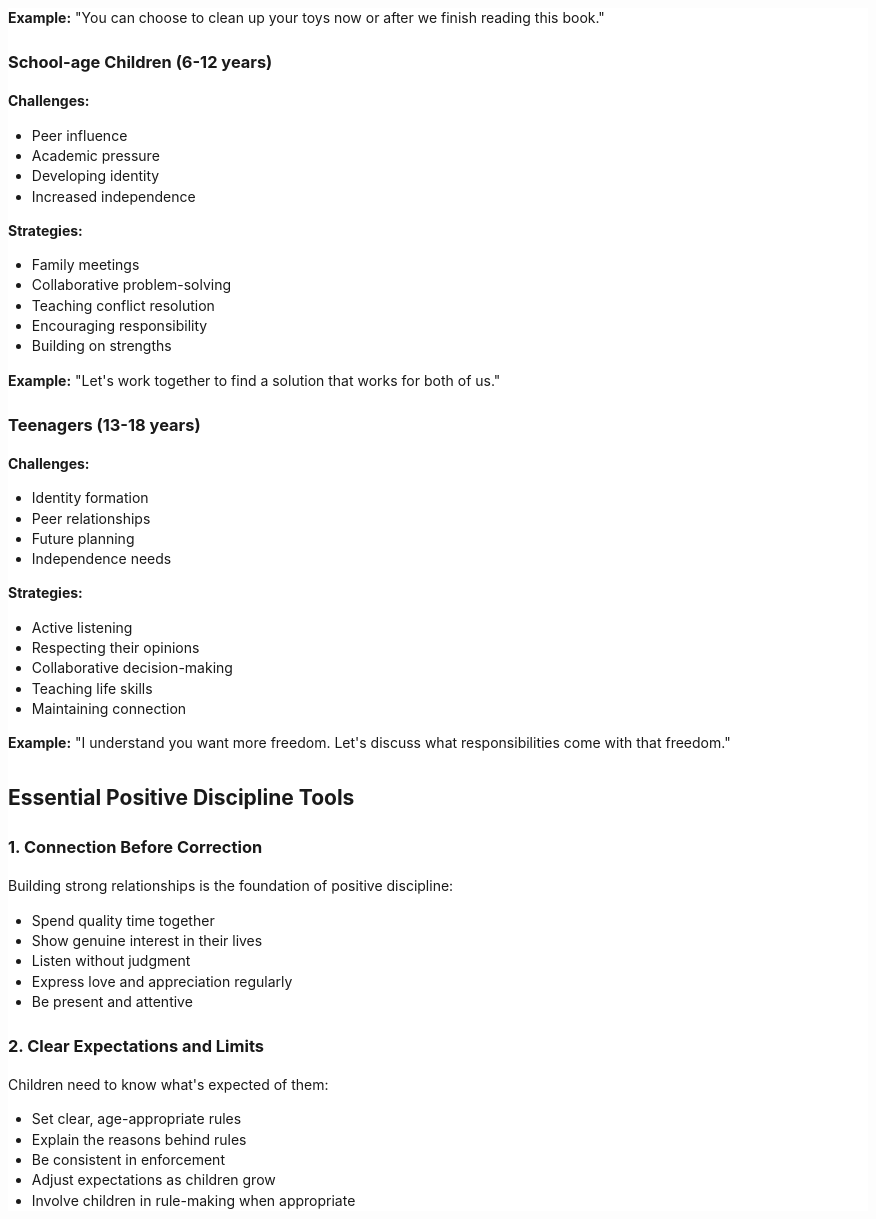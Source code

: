 **Example:** "You can choose to clean up your toys now or after we finish reading this book."

### School-age Children (6-12 years)
**Challenges:**
- Peer influence
- Academic pressure
- Developing identity
- Increased independence

**Strategies:**
- Family meetings
- Collaborative problem-solving
- Teaching conflict resolution
- Encouraging responsibility
- Building on strengths

**Example:** "Let's work together to find a solution that works for both of us."

### Teenagers (13-18 years)
**Challenges:**
- Identity formation
- Peer relationships
- Future planning
- Independence needs

**Strategies:**
- Active listening
- Respecting their opinions
- Collaborative decision-making
- Teaching life skills
- Maintaining connection

**Example:** "I understand you want more freedom. Let's discuss what responsibilities come with that freedom."

## Essential Positive Discipline Tools

### 1. Connection Before Correction
Building strong relationships is the foundation of positive discipline:
- Spend quality time together
- Show genuine interest in their lives
- Listen without judgment
- Express love and appreciation regularly
- Be present and attentive

### 2. Clear Expectations and Limits
Children need to know what's expected of them:
- Set clear, age-appropriate rules
- Explain the reasons behind rules
- Be consistent in enforcement
- Adjust expectations as children grow
- Involve children in rule-making when appropriate
